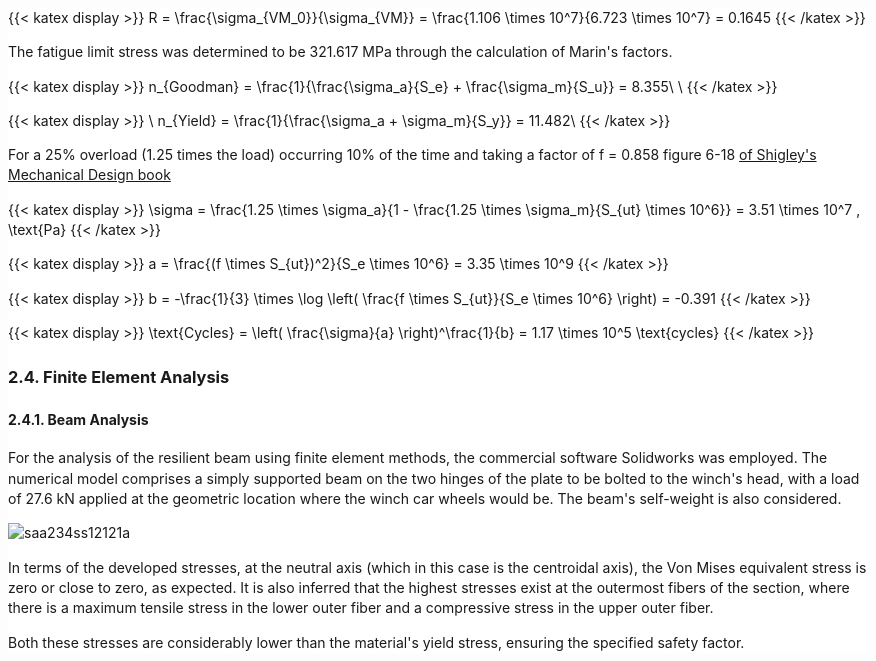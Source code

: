 {{< katex display >}}
R = \frac{\sigma_{VM_0}}{\sigma_{VM}} = \frac{1.106 \times 10^7}{6.723 \times 10^7} = 0.1645
{{< /katex >}}

The fatigue limit stress was determined to be 321.617 MPa through the calculation of Marin's factors.

{{< katex display >}}
n_{Goodman} = \frac{1}{\frac{\sigma_a}{S_e} + \frac{\sigma_m}{S_u}} = 8.355\\ \\
{{< /katex >}}

{{< katex display >}}
\\ n_{Yield} = \frac{1}{\frac{\sigma_a + \sigma_m}{S_y}} = 11.482\\
{{< /katex >}}

For a 25% overload (1.25 times the load) occurring 10% of the time and taking a factor of f = 0.858 figure 6-18 [of Shigley's Mechanical Design book](https://books.google.at/books/about/Shigley_s_Mechanical_Engineering_Design.html?id=B7wivgAACAAJ&redir_esc=y)

{{< katex display >}}
\sigma = \frac{1.25 \times \sigma_a}{1 - \frac{1.25 \times \sigma_m}{S_{ut} \times 10^6}} = 3.51 \times 10^7 \, \text{Pa}
{{< /katex >}}

{{< katex display >}}
a = \frac{(f \times S_{ut})^2}{S_e \times 10^6} = 3.35 \times 10^9
{{< /katex >}}

{{< katex display >}}
b = -\frac{1}{3} \times \log \left( \frac{f \times S_{ut}}{S_e \times 10^6} \right) = -0.391
{{< /katex >}}

{{< katex display >}}
\text{Cycles} = \left( \frac{\sigma}{a} \right)^\frac{1}{b} = 1.17 \times 10^5 \text{cycles}
{{< /katex >}}

### 2.4. Finite Element Analysis


#### 2.4.1. Beam Analysis

For the analysis of the resilient beam using finite element methods, the commercial software Solidworks was employed. The numerical model comprises a simply supported beam on the two hinges of the plate to be bolted to the winch's head, with a load of 27.6 kN applied at the geometric location where the winch car wheels would be. The beam's self-weight is also considered.


![saa234ss12121a](https://live.staticflickr.com/65535/53348105597_f2355695a3.jpg)

In terms of the developed stresses, at the neutral axis (which in this case is the centroidal axis), the Von Mises equivalent stress is zero or close to zero, as expected. It is also inferred that the highest stresses exist at the outermost fibers of the section, where there is a maximum tensile stress in the lower outer fiber and a compressive stress in the upper outer fiber.

Both these stresses are considerably lower than the material's yield stress, ensuring the specified safety factor.
